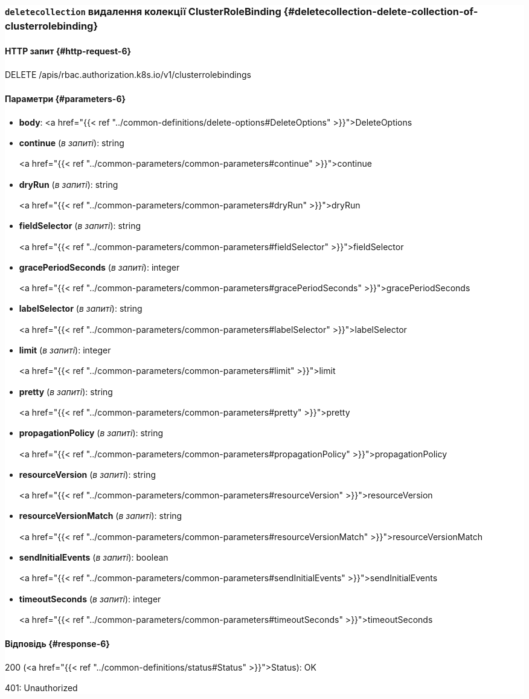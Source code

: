 ### `deletecollection` видалення колекції ClusterRoleBinding {#deletecollection-delete-collection-of-clusterrolebinding}

#### HTTP запит {#http-request-6}

DELETE /apis/rbac.authorization.k8s.io/v1/clusterrolebindings

#### Параметри {#parameters-6}

- **body**: <a href="{{< ref "../common-definitions/delete-options#DeleteOptions" >}}">DeleteOptions</a>

- **continue** (*в запиті*): string

  <a href="{{< ref "../common-parameters/common-parameters#continue" >}}">continue</a>

- **dryRun** (*в запиті*): string

  <a href="{{< ref "../common-parameters/common-parameters#dryRun" >}}">dryRun</a>

- **fieldSelector** (*в запиті*): string

  <a href="{{< ref "../common-parameters/common-parameters#fieldSelector" >}}">fieldSelector</a>

- **gracePeriodSeconds** (*в запиті*): integer

  <a href="{{< ref "../common-parameters/common-parameters#gracePeriodSeconds" >}}">gracePeriodSeconds</a>

- **labelSelector** (*в запиті*): string

  <a href="{{< ref "../common-parameters/common-parameters#labelSelector" >}}">labelSelector</a>

- **limit** (*в запиті*): integer

  <a href="{{< ref "../common-parameters/common-parameters#limit" >}}">limit</a>

- **pretty** (*в запиті*): string

  <a href="{{< ref "../common-parameters/common-parameters#pretty" >}}">pretty</a>

- **propagationPolicy** (*в запиті*): string

  <a href="{{< ref "../common-parameters/common-parameters#propagationPolicy" >}}">propagationPolicy</a>

- **resourceVersion** (*в запиті*): string

  <a href="{{< ref "../common-parameters/common-parameters#resourceVersion" >}}">resourceVersion</a>

- **resourceVersionMatch** (*в запиті*): string

  <a href="{{< ref "../common-parameters/common-parameters#resourceVersionMatch" >}}">resourceVersionMatch</a>

- **sendInitialEvents** (*в запиті*): boolean

  <a href="{{< ref "../common-parameters/common-parameters#sendInitialEvents" >}}">sendInitialEvents</a>

- **timeoutSeconds** (*в запиті*): integer

  <a href="{{< ref "../common-parameters/common-parameters#timeoutSeconds" >}}">timeoutSeconds</a>

#### Відповідь {#response-6}

200 (<a href="{{< ref "../common-definitions/status#Status" >}}">Status</a>): OK

401: Unauthorized
